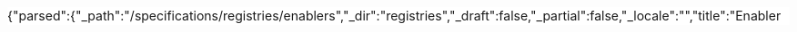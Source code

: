 {"parsed":{"_path":"/specifications/registries/enablers","_dir":"registries","_draft":false,"_partial":false,"_locale":"","title":"Enabler